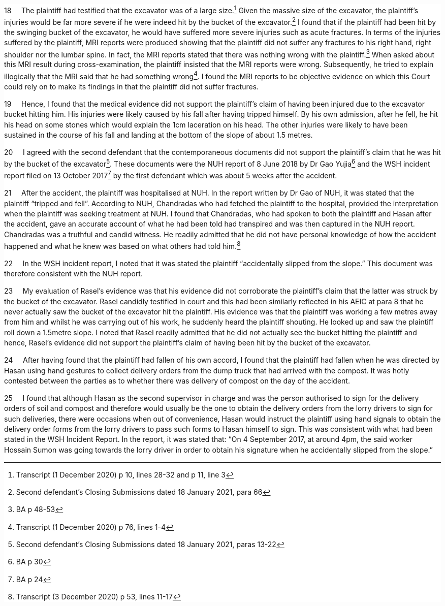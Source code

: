 18     The plaintiff had testified that the excavator was of a large size.[^15] Given the massive size of the excavator, the plaintiff’s injuries would be far more severe if he were indeed hit by the bucket of the excavator.[^16] I found that if the plaintiff had been hit by the swinging bucket of the excavator, he would have suffered more severe injuries such as acute fractures. In terms of the injuries suffered by the plaintiff, MRI reports were produced showing that the plaintiff did not suffer any fractures to his right hand, right shoulder nor the lumbar spine. In fact, the MRI reports stated that there was nothing wrong with the plaintiff.[^17] When asked about this MRI result during cross-examination, the plaintiff insisted that the MRI reports were wrong. Subsequently, he tried to explain illogically that the MRI said that he had something wrong[^18]. I found the MRI reports to be objective evidence on which this Court could rely on to make its findings in that the plaintiff did not suffer fractures.

19     Hence, I found that the medical evidence did not support the plaintiff’s claim of having been injured due to the excavator bucket hitting him. His injuries were likely caused by his fall after having tripped himself. By his own admission, after he fell, he hit his head on some stones which would explain the 1cm laceration on his head. The other injuries were likely to have been sustained in the course of his fall and landing at the bottom of the slope of about 1.5 metres.

20     I agreed with the second defendant that the contemporaneous documents did not support the plaintiff’s claim that he was hit by the bucket of the excavator[^19]. These documents were the NUH report of 8 June 2018 by Dr Gao Yujia[^20] and the WSH incident report filed on 13 October 2017[^21] by the first defendant which was about 5 weeks after the accident.

21     After the accident, the plaintiff was hospitalised at NUH. In the report written by Dr Gao of NUH, it was stated that the plaintiff “tripped and fell”. According to NUH, Chandradas who had fetched the plaintiff to the hospital, provided the interpretation when the plaintiff was seeking treatment at NUH. I found that Chandradas, who had spoken to both the plaintiff and Hasan after the accident, gave an accurate account of what he had been told had transpired and was then captured in the NUH report. Chandradas was a truthful and candid witness. He readily admitted that he did not have personal knowledge of how the accident happened and what he knew was based on what others had told him.[^22]

22     In the WSH incident report, I noted that it was stated the plaintiff “accidentally slipped from the slope.” This document was therefore consistent with the NUH report.

23     My evaluation of Rasel’s evidence was that his evidence did not corroborate the plaintiff’s claim that the latter was struck by the bucket of the excavator. Rasel candidly testified in court and this had been similarly reflected in his AEIC at para 8 that he never actually saw the bucket of the excavator hit the plaintiff. His evidence was that the plaintiff was working a few metres away from him and whilst he was carrying out of his work, he suddenly heard the plaintiff shouting. He looked up and saw the plaintiff roll down a 1.5metre slope. I noted that Rasel readily admitted that he did not actually see the bucket hitting the plaintiff and hence, Rasel’s evidence did not support the plaintiff’s claim of having been hit by the bucket of the excavator.

24     After having found that the plaintiff had fallen of his own accord, I found that the plaintiff had fallen when he was directed by Hasan using hand gestures to collect delivery orders from the dump truck that had arrived with the compost. It was hotly contested between the parties as to whether there was delivery of compost on the day of the accident.

25     I found that although Hasan as the second supervisor in charge and was the person authorised to sign for the delivery orders of soil and compost and therefore would usually be the one to obtain the delivery orders from the lorry drivers to sign for such deliveries, there were occasions when out of convenience, Hasan would instruct the plaintiff using hand signals to obtain the delivery order forms from the lorry drivers to pass such forms to Hasan himself to sign. This was consistent with what had been stated in the WSH Incident Report. In the report, it was stated that: “On 4 September 2017, at around 4pm, the said worker Hossain Sumon was going towards the lorry driver in order to obtain his signature when he accidentally slipped from the slope.”


[^1]: Plaintiff’s Closing Submissions dated 15 January 2020, para 1.
[^2]: BA, p 85, para 13
[^3]: BA, p 87, paras 18-21
[^4]: BA, p 88-89, paras 24 to 27
[^5]: Plaintiff exhibit marked as “P1”
[^6]: BA, p 86, para 17
[^7]: Transcript (1 December 2020) p 15, lines 16-32 and p 16, lines 1-23
[^8]: Transcript (2 December 2020) p 68, lines 3-30
[^9]: BA p 4, para 12
[^10]: Transcript (1 December 2020) p 11, lines 27-29
[^11]: BA p 82, para 4
[^12]: BA p18-21
[^13]: BA p 24-26
[^14]: BA p 48
[^15]: Transcript (1 December 2020) p 10, lines 28-32 and p 11, line 3
[^16]: Second defendant’s Closing Submissions dated 18 January 2021, para 66
[^17]: BA p 48-53
[^18]: Transcript (1 December 2020) p 76, lines 1-4
[^19]: Second defendant’s Closing Submissions dated 18 January 2021, paras 13-22
[^20]: BA p 30
[^21]: BA p 24
[^22]: Transcript (3 December 2020) p 53, lines 11-17
[^23]: Plaintiff’s Closing Submissions dated 15 January 2021, paras 40-54
[^24]: Second defendant’s Closing Submissions dated 18 January 2021, para 3
[^25]: Plaintiff’s Closing Submissions dated 15 January 2021, para 126